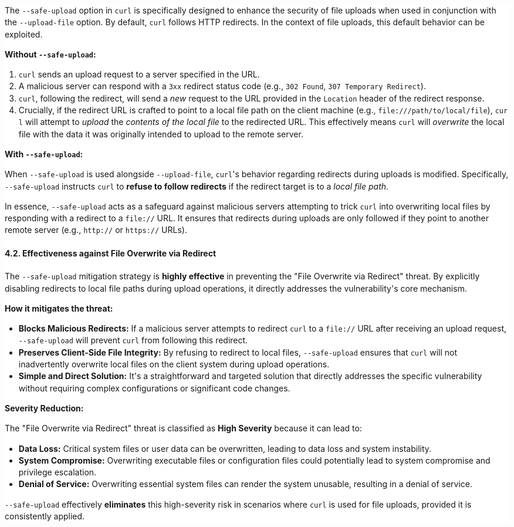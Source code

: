 The `--safe-upload` option in `curl` is specifically designed to enhance the security of file uploads when used in conjunction with the `--upload-file` option.  By default, `curl` follows HTTP redirects. In the context of file uploads, this default behavior can be exploited.

**Without `--safe-upload`:**

1.  `curl` sends an upload request to a server specified in the URL.
2.  A malicious server can respond with a `3xx` redirect status code (e.g., `302 Found`, `307 Temporary Redirect`).
3.  `curl`, following the redirect, will send a *new* request to the URL provided in the `Location` header of the redirect response.
4.  Crucially, if the redirect URL is crafted to point to a local file path on the client machine (e.g., `file:///path/to/local/file`), `curl` will attempt to *upload* the *contents of the local file* to the redirected URL. This effectively means `curl` will *overwrite* the local file with the data it was originally intended to upload to the remote server.

**With `--safe-upload`:**

When `--safe-upload` is used alongside `--upload-file`, `curl`'s behavior regarding redirects during uploads is modified.  Specifically, `--safe-upload` instructs `curl` to **refuse to follow redirects** if the redirect target is to a *local file path*.

In essence, `--safe-upload` acts as a safeguard against malicious servers attempting to trick `curl` into overwriting local files by responding with a redirect to a `file://` URL. It ensures that redirects during uploads are only followed if they point to another remote server (e.g., `http://` or `https://` URLs).

#### 4.2. Effectiveness against File Overwrite via Redirect

The `--safe-upload` mitigation strategy is **highly effective** in preventing the "File Overwrite via Redirect" threat. By explicitly disabling redirects to local file paths during upload operations, it directly addresses the vulnerability's core mechanism.

**How it mitigates the threat:**

*   **Blocks Malicious Redirects:**  If a malicious server attempts to redirect `curl` to a `file://` URL after receiving an upload request, `--safe-upload` will prevent `curl` from following this redirect.
*   **Preserves Client-Side File Integrity:**  By refusing to redirect to local files, `--safe-upload` ensures that `curl` will not inadvertently overwrite local files on the client system during upload operations.
*   **Simple and Direct Solution:**  It's a straightforward and targeted solution that directly addresses the specific vulnerability without requiring complex configurations or significant code changes.

**Severity Reduction:**

The "File Overwrite via Redirect" threat is classified as **High Severity** because it can lead to:

*   **Data Loss:**  Critical system files or user data can be overwritten, leading to data loss and system instability.
*   **System Compromise:** Overwriting executable files or configuration files could potentially lead to system compromise and privilege escalation.
*   **Denial of Service:** Overwriting essential system files can render the system unusable, resulting in a denial of service.

`--safe-upload` effectively **eliminates** this high-severity risk in scenarios where `curl` is used for file uploads, provided it is consistently applied.
